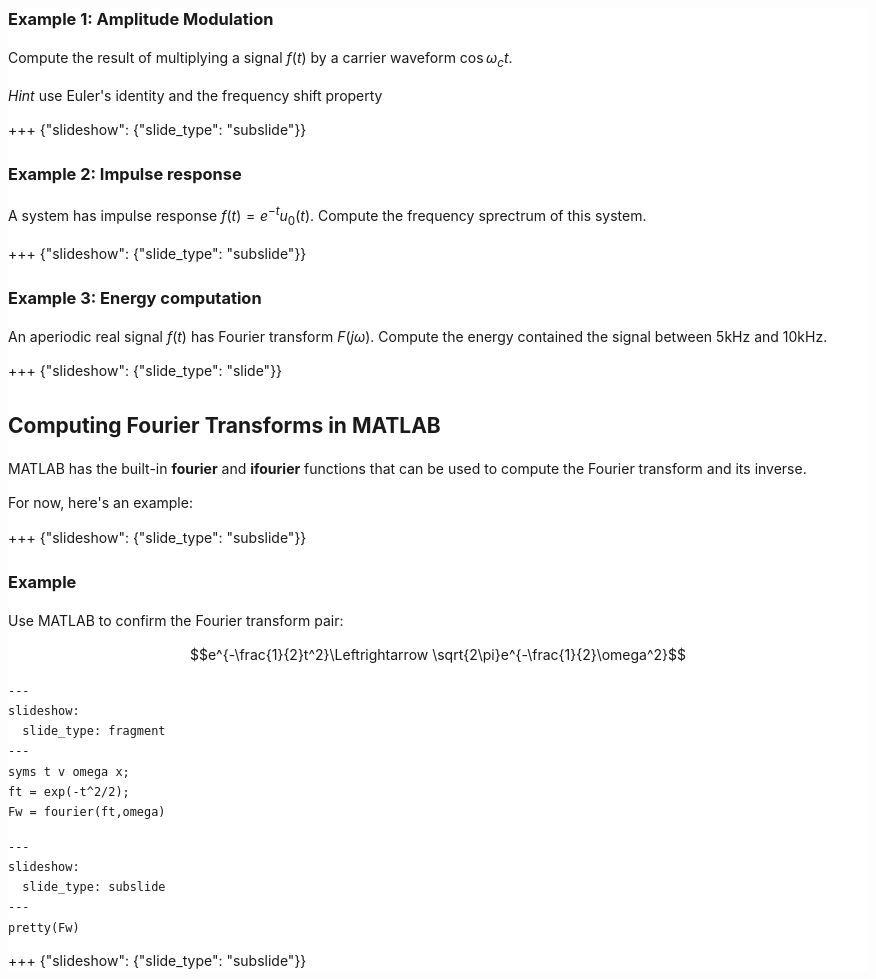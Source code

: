 ### Example 1: Amplitude Modulation

Compute the result of multiplying a signal $f(t)$ by a carrier waveform $\cos \omega_c t$.

*Hint* use Euler's identity and the frequency shift property

+++ {"slideshow": {"slide_type": "subslide"}}

### Example 2: Impulse response

A system has impulse response $f(t) = e^{-t}u_0(t)$. Compute the frequency sprectrum of this system.

+++ {"slideshow": {"slide_type": "subslide"}}

### Example 3: Energy computation

An aperiodic real signal $f(t)$ has Fourier transform $F(j\omega)$. Compute the energy contained the signal between 5kHz and 10kHz.

+++ {"slideshow": {"slide_type": "slide"}}

## Computing Fourier Transforms in MATLAB

MATLAB has the built-in **fourier** and **ifourier** functions that can be used to compute the Fourier transform and its inverse. 

For now, here's an example:

+++ {"slideshow": {"slide_type": "subslide"}}

### Example

Use MATLAB to confirm the Fourier transform pair:
    
$$e^{-\frac{1}{2}t^2}\Leftrightarrow \sqrt{2\pi}e^{-\frac{1}{2}\omega^2}$$

```{code-cell}
---
slideshow:
  slide_type: fragment
---
syms t v omega x;
ft = exp(-t^2/2);
Fw = fourier(ft,omega)
```

```{code-cell}
---
slideshow:
  slide_type: subslide
---
pretty(Fw)
```

+++ {"slideshow": {"slide_type": "subslide"}}
